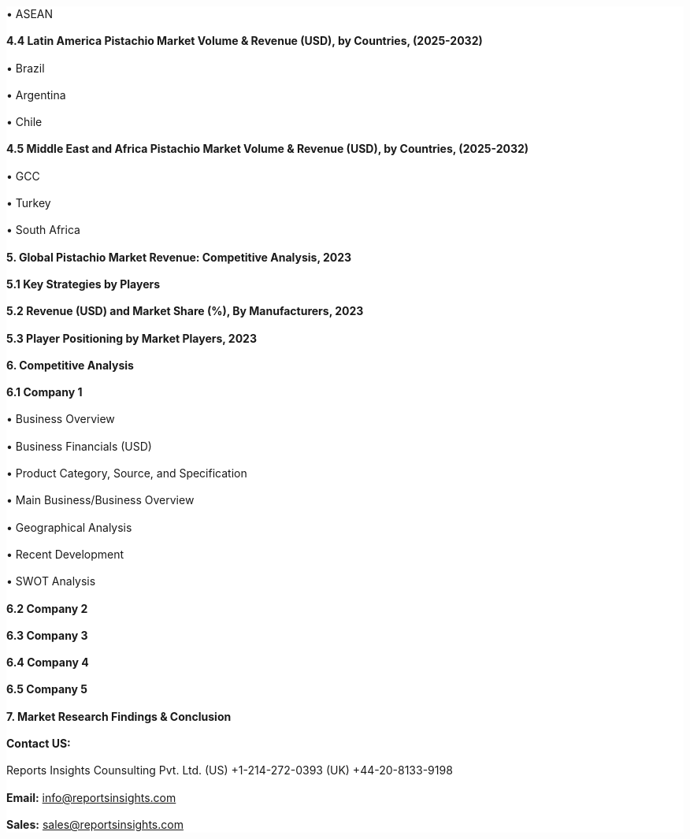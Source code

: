 • ASEAN

<strong>4.4 Latin America Pistachio Market Volume &amp; Revenue (USD), by Countries, (2025-2032)</strong>

• Brazil

• Argentina

• Chile

<strong>4.5 Middle East and Africa Pistachio Market Volume &amp; Revenue (USD), by Countries, (2025-2032)</strong>

• GCC

• Turkey

• South Africa

<strong>5. Global Pistachio Market Revenue: Competitive Analysis, 2023</strong>

<strong>5.1 Key Strategies by Players</strong>

<strong>5.2 Revenue (USD) and Market Share (%), By Manufacturers, 2023</strong>

<strong>5.3 Player Positioning by Market Players, 2023</strong>

<strong>6. Competitive Analysis</strong>

<strong>6.1 Company 1</strong>

• Business Overview

• Business Financials (USD)

• Product Category, Source, and Specification

• Main Business/Business Overview

• Geographical Analysis

• Recent Development

• SWOT Analysis

<strong>6.2 Company 2</strong>

<strong>6.3 Company 3</strong>

<strong>6.4 Company 4</strong>

<strong>6.5 Company 5</strong>

<strong>7. Market Research Findings &amp; Conclusion</strong>

<strong>Contact US:</strong>

Reports Insights Counsulting Pvt. Ltd.
(US) +1-214-272-0393
(UK) +44-20-8133-9198
<p class=""""><b>Email:</b> <a href=mailto:info@reportsinsights.com>info@reportsinsights.com</a></p>
<p class=""""><b>Sales:</b> <a href=mailto:sales@reportsinsights.com>sales@reportsinsights.com</a></p>
